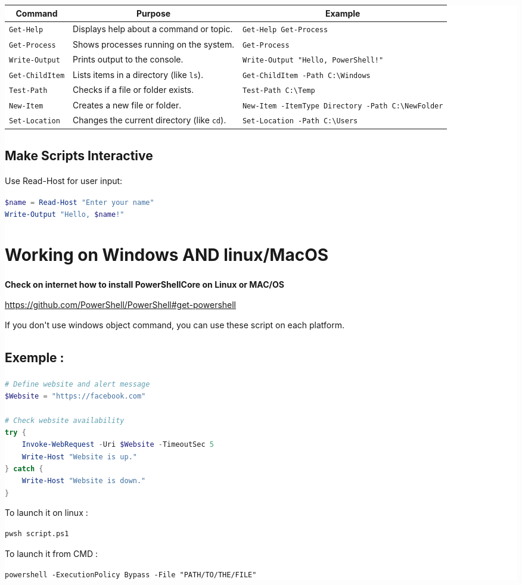 | **Command**        | **Purpose**                                  | **Example**                                  |
|--------------------|----------------------------------------------|----------------------------------------------|
| `Get-Help`         | Displays help about a command or topic.      | `Get-Help Get-Process`                       |
| `Get-Process`      | Shows processes running on the system.       | `Get-Process`                                |
| `Write-Output`     | Prints output to the console.                | `Write-Output "Hello, PowerShell!"`          |
| `Get-ChildItem`    | Lists items in a directory (like `ls`).      | `Get-ChildItem -Path C:\Windows`             |
| `Test-Path`        | Checks if a file or folder exists.           | `Test-Path C:\Temp`                          |
| `New-Item`         | Creates a new file or folder.                | `New-Item -ItemType Directory -Path C:\NewFolder` |
| `Set-Location`     | Changes the current directory (like `cd`).   | `Set-Location -Path C:\Users`                |


## Make Scripts Interactive
Use Read-Host for user input:

```powershell
$name = Read-Host "Enter your name"
Write-Output "Hello, $name!"
```

# Working on Windows AND linux/MacOS 

**Check on internet how to install PowerShellCore on Linux or MAC/OS**

https://github.com/PowerShell/PowerShell#get-powershell


If you don't use windows object command, you can use these script on each platform.

## Exemple : 

```powershell
# Define website and alert message
$Website = "https://facebook.com"

# Check website availability
try {
    Invoke-WebRequest -Uri $Website -TimeoutSec 5
    Write-Host "Website is up."
} catch {
    Write-Host "Website is down."
}
```
To launch it on linux : 

`pwsh script.ps1`


To launch it from CMD :

`powershell -ExecutionPolicy Bypass -File "PATH/TO/THE/FILE"`
